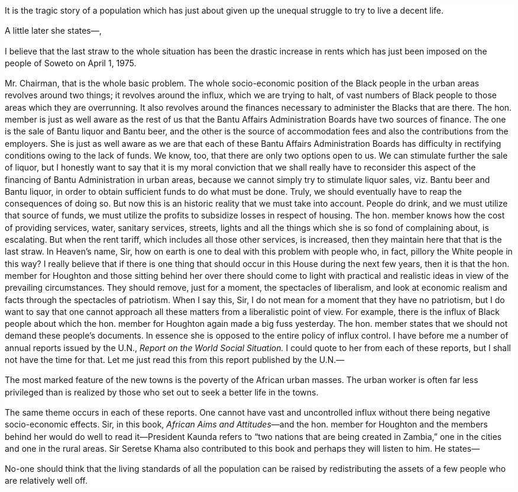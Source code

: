 <block name="quote">It is the tragic story of a population which has just about given up the unequal <span class="col_5293-5294" refersTo="page_1060"/>struggle to try to live a decent life.</block>

<p>A little later she states&#x2014;,</p>

<block name="quote">I believe that the last straw to the whole situation has been the drastic increase in rents which has just been imposed on the people of Soweto on April 1, 1975.</block>

<p>Mr. Chairman, that is the whole basic problem. The whole socio-economic position of the Black people in the urban areas revolves around two things; it revolves around the influx, which we are trying to halt, of vast numbers of Black people to those areas which they are overrunning. It also revolves around the finances necessary to administer the Blacks that are there. The hon. member is just as well aware as the rest of us that the Bantu Affairs Administration Boards have two sources of finance. The one is the sale of Bantu liquor and Bantu beer, and the other is the source of accommodation fees and also the contributions from the employers. She is just as well aware as we are that each of these Bantu Affairs Administration Boards has difficulty in rectifying conditions owing to the lack of funds. We know, too, that there are only two options open to us. We can stimulate further the sale of liquor, but I honestly want to say that it is my moral conviction that we shall really have to reconsider this aspect of the financing of Bantu Administration in urban areas, because we cannot simply try to stimulate liquor sales, viz. Bantu beer and Bantu liquor, in order to obtain sufficient funds to do what must be done. Truly, we should eventually have to reap the consequences of doing so. But now this is an historic reality that we must take into account. People do drink, and we must utilize that source of funds, we must utilize the profits to subsidize losses in respect of housing. The hon. member knows how the cost of providing services, water, sanitary services, streets, lights and all the things which she is so fond of complaining about, is escalating. But when the rent tariff, which includes all those other services, is increased, then they maintain here that that is the last straw. In Heaven&#x2019;s name, Sir, how on earth is one to deal with this problem with people who, in fact, pillory the White people in this way&#x003F; I really believe that if there is one thing that should occur in this House during the next few years, then it is that the hon. member for Houghton and those sitting behind her over there should come to light with practical and realistic ideas in view of the prevailing circumstances. They should remove, just for a moment, the spectacles of liberalism, and look at economic realism and facts through the spectacles of patriotism. When I say this, Sir, I do not mean for a moment that they have no patriotism, but I do want to say that one cannot approach all these matters from a liberalistic point of view. For example, there is the influx of Black people about which the hon. member for Houghton again made a big fuss yesterday. The hon. member states that we should not demand these people&#x2019;s documents. In essence she is opposed to the entire policy of influx control. I have before me a number of annual reports issued by the U.N., <i>Report on the World Social Situation.</i> I could quote to her from each of these reports, but I shall not have the time for that. Let me just read this from this report published by the U.N.&#x2014;</p>

<block name="quote">The most marked feature of the new towns is the poverty of the African urban masses. The urban worker is often far less privileged than is realized by those who set out to seek a better life in the towns.</block>

<p>The same theme occurs in each of these reports. One cannot have vast and uncontrolled influx without there being negative socio-economic effects. Sir, in this book, <i>African Aims and Attitudes</i>&#x2014;and the hon. member for Houghton and the members behind her would do well to read it&#x2014;President Kaunda refers to &#x201C;two nations that are being created in Zambia,&#x201D; one in the cities and one in the rural areas. Sir Seretse Khama also contributed to this book and perhaps they will listen to him. He states&#x2014;</p>

<block name="quote">No-one should think that the living standards of all the population can be raised by redistributing the assets of a few people who are relatively well off.</block>
